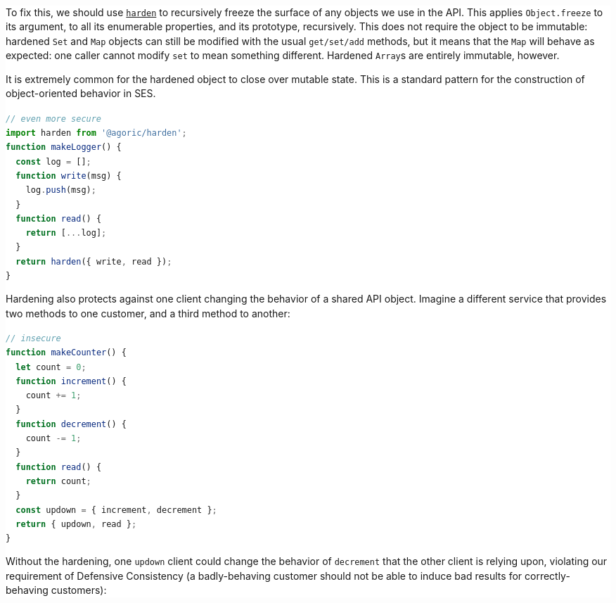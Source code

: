 To fix this, we should use [`harden`](https://github.com/Agoric/harden) to
recursively freeze the surface of any objects we use in the API. This applies
`Object.freeze` to its argument, to all its enumerable properties, and its
prototype, recursively. This does not require the object to be immutable:
hardened `Set` and `Map` objects can still be modified with the usual
`get/set/add` methods, but it means that the `Map` will behave as expected:
one caller cannot modify `set` to mean something different. Hardened `Array`s
are entirely immutable, however.

It is extremely common for the hardened object to close over mutable state.
This is a standard pattern for the construction of object-oriented behavior
in SES.

```js
// even more secure
import harden from '@agoric/harden';
function makeLogger() {
  const log = [];
  function write(msg) {
    log.push(msg);
  }
  function read() {
    return [...log];
  }
  return harden({ write, read });
}
```

Hardening also protects against one client changing the behavior of a shared
API object. Imagine a different service that provides two methods to one
customer, and a third method to another:

```js
// insecure
function makeCounter() {
  let count = 0;
  function increment() {
    count += 1;
  }
  function decrement() {
    count -= 1;
  }
  function read() {
    return count;
  }
  const updown = { increment, decrement };
  return { updown, read };
}
```

Without the hardening, one `updown` client could change the behavior of
`decrement` that the other client is relying upon, violating our requirement
of Defensive Consistency (a badly-behaving customer should not be able to
induce bad results for correctly-behaving customers):
